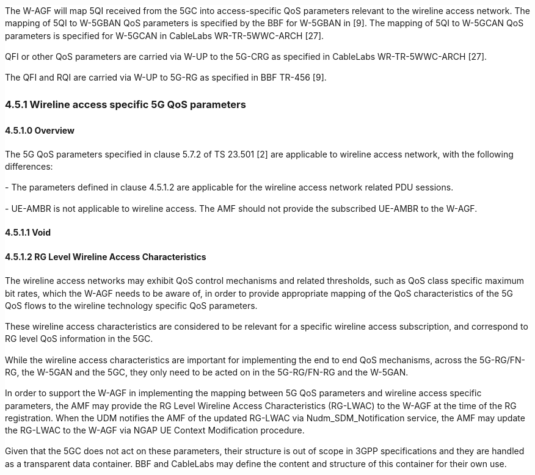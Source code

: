 The W-AGF will map 5QI received from the 5GC into access-specific QoS
parameters relevant to the wireline access network. The mapping of 5QI
to W-5GBAN QoS parameters is specified by the BBF for W-5GBAN in \[9\].
The mapping of 5QI to W-5GCAN QoS parameters is specified for W-5GCAN in
CableLabs WR-TR-5WWC-ARCH \[27\].

QFI or other QoS parameters are carried via W-UP to the 5G-CRG as
specified in CableLabs WR-TR-5WWC-ARCH \[27\].

The QFI and RQI are carried via W-UP to 5G-RG as specified in
BBF TR-456 \[9\].

### 4.5.1 Wireline access specific 5G QoS parameters

#### 4.5.1.0 Overview

The 5G QoS parameters specified in clause 5.7.2 of TS 23.501 \[2\] are
applicable to wireline access network, with the following differences:

\- The parameters defined in clause 4.5.1.2 are applicable for the
wireline access network related PDU sessions.

\- UE-AMBR is not applicable to wireline access. The AMF should not
provide the subscribed UE-AMBR to the W-AGF.

#### 4.5.1.1 Void

#### 4.5.1.2 RG Level Wireline Access Characteristics

The wireline access networks may exhibit QoS control mechanisms and
related thresholds, such as QoS class specific maximum bit rates, which
the W-AGF needs to be aware of, in order to provide appropriate mapping
of the QoS characteristics of the 5G QoS flows to the wireline
technology specific QoS parameters.

These wireline access characteristics are considered to be relevant for
a specific wireline access subscription, and correspond to RG level QoS
information in the 5GC.

While the wireline access characteristics are important for implementing
the end to end QoS mechanisms, across the 5G-RG/FN-RG, the W-5GAN and
the 5GC, they only need to be acted on in the 5G-RG/FN-RG and the
W-5GAN.

In order to support the W-AGF in implementing the mapping between 5G QoS
parameters and wireline access specific parameters, the AMF may provide
the RG Level Wireline Access Characteristics (RG-LWAC) to the W-AGF at
the time of the RG registration. When the UDM notifies the AMF of the
updated RG-LWAC via Nudm\_SDM\_Notification service, the AMF may update
the RG-LWAC to the W-AGF via NGAP UE Context Modification procedure.

Given that the 5GC does not act on these parameters, their structure is
out of scope in 3GPP specifications and they are handled as a
transparent data container. BBF and CableLabs may define the content and
structure of this container for their own use.

